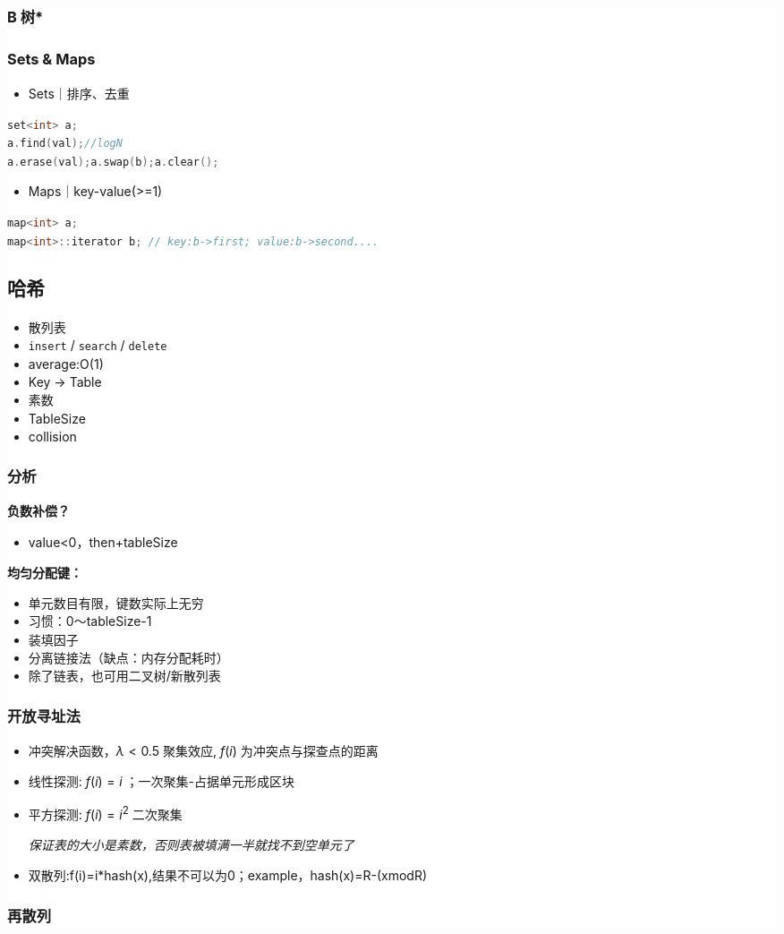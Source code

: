 ### B 树*

### Sets & Maps

- Sets｜排序、去重

```c++
set<int> a;
a.find(val);//logN
a.erase(val);a.swap(b);a.clear();
```

- Maps｜key-value(>=1)

```c++
map<int> a;
map<int>::iterator b; // key:b->first; value:b->second....
```

## 哈希

- 散列表
- `insert` / `search` / `delete`
- average:O(1)
- Key -> Table
- 素数
- TableSize
- collision

### 分析

**负数补偿？**

- value<0，then+tableSize

**均匀分配键：**

- 单元数目有限，键数实际上无穷
- 习惯：0～tableSize-1
- 装填因子
- 分离链接法（缺点：内存分配耗时）
- 除了链表，也可用二叉树/新散列表

### 开放寻址法

- 冲突解决函数，$\lambda<0.5$ 聚集效应, $f(i)$ 为冲突点与探查点的距离
- 线性探测: $f(i)=i$ ；一次聚集-占据单元形成区块
- 平方探测: $f(i)=i^2$ 二次聚集
    
    *保证表的大小是素数，否则表被填满一半就找不到空单元了*
    
- 双散列:f(i)=i*hash(x),结果不可以为0；example，hash(x)=R-(xmodR)

### 再散列
